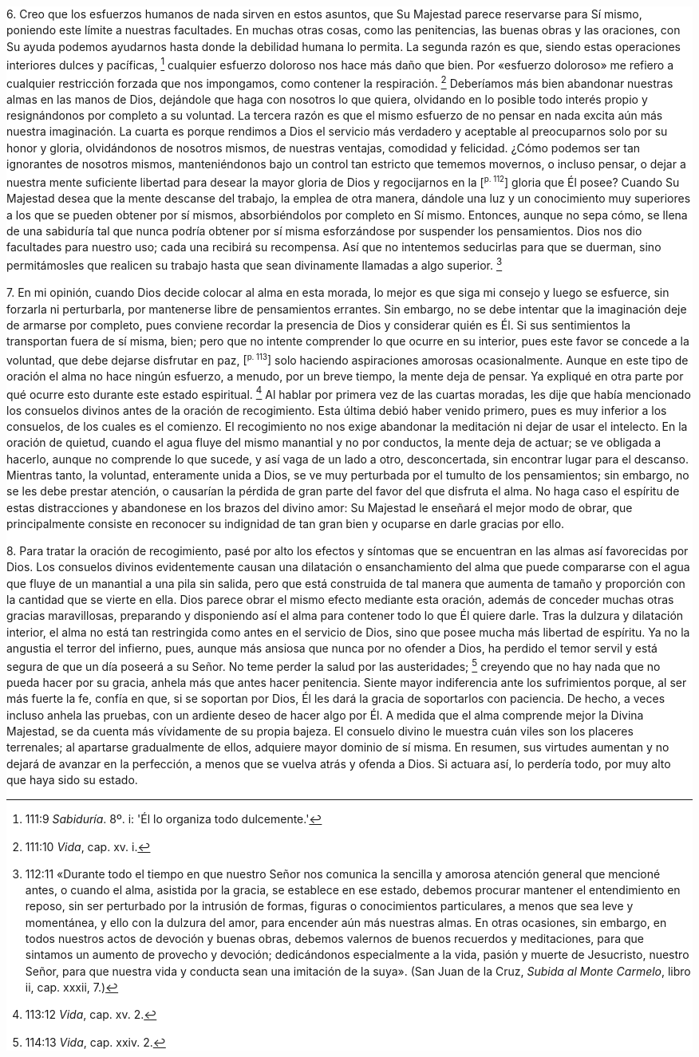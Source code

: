 6\. Creo que los esfuerzos humanos de nada sirven en estos asuntos, que Su Majestad parece reservarse para Sí mismo, poniendo este límite a nuestras facultades. En muchas otras cosas, como las penitencias, las buenas obras y las oraciones, con Su ayuda podemos ayudarnos hasta donde la debilidad humana lo permita. La segunda razón es que, siendo estas operaciones interiores dulces y pacíficas, [^139] cualquier esfuerzo doloroso nos hace más daño que bien. Por «esfuerzo doloroso» me refiero a cualquier restricción forzada que nos impongamos, como contener la respiración. [^140] Deberíamos más bien abandonar nuestras almas en las manos de Dios, dejándole que haga con nosotros lo que quiera, olvidando en lo posible todo interés propio y resignándonos por completo a su voluntad. La tercera razón es que el mismo esfuerzo de no pensar en nada excita aún más nuestra imaginación. La cuarta es porque rendimos a Dios el servicio más verdadero y aceptable al preocuparnos solo por su honor y gloria, olvidándonos de nosotros mismos, de nuestras ventajas, comodidad y felicidad. ¿Cómo podemos ser tan ignorantes de nosotros mismos, manteniéndonos bajo un control tan estricto que tememos movernos, o incluso pensar, o dejar a nuestra mente suficiente libertad para desear la mayor gloria de Dios y regocijarnos en la <span id="p112">[<sup><small>p. 112</small></sup>]</span> gloria que Él posee? Cuando Su Majestad desea que la mente descanse del trabajo, la emplea de otra manera, dándole una luz y un conocimiento muy superiores a los que se pueden obtener por sí mismos, absorbiéndolos por completo en Sí mismo. Entonces, aunque no sepa cómo, se llena de una sabiduría tal que nunca podría obtener por sí misma esforzándose por suspender los pensamientos. Dios nos dio facultades para nuestro uso; cada una recibirá su recompensa. Así que no intentemos seducirlas para que se duerman, sino permitámosles que realicen su trabajo hasta que sean divinamente llamadas a algo superior. [^141]

7\. En mi opinión, cuando Dios decide colocar al alma en esta morada, lo mejor es que siga mi consejo y luego se esfuerce, sin forzarla ni perturbarla, por mantenerse libre de pensamientos errantes. Sin embargo, no se debe intentar que la imaginación deje de armarse por completo, pues conviene recordar la presencia de Dios y considerar quién es Él. Si sus sentimientos la transportan fuera de sí misma, bien; pero que no intente comprender lo que ocurre en su interior, pues este favor se concede a la voluntad, que debe dejarse disfrutar en paz, <span id="p113">[<sup><small>p. 113</small></sup>]</span> solo haciendo aspiraciones amorosas ocasionalmente. Aunque en este tipo de oración el alma no hace ningún esfuerzo, a menudo, por un breve tiempo, la mente deja de pensar. Ya expliqué en otra parte por qué ocurre esto durante este estado espiritual. [^142] Al hablar por primera vez de las cuartas moradas, les dije que había mencionado los consuelos divinos antes de la oración de recogimiento. Esta última debió haber venido primero, pues es muy inferior a los consuelos, de los cuales es el comienzo. El recogimiento no nos exige abandonar la meditación ni dejar de usar el intelecto. En la oración de quietud, cuando el agua fluye del mismo manantial y no por conductos, la mente deja de actuar; se ve obligada a hacerlo, aunque no comprende lo que sucede, y así vaga de un lado a otro, desconcertada, sin encontrar lugar para el descanso. Mientras tanto, la voluntad, enteramente unida a Dios, se ve muy perturbada por el tumulto de los pensamientos; sin embargo, no se les debe prestar atención, o causarían la pérdida de gran parte del favor del que disfruta el alma. No haga caso el espíritu de estas distracciones y abandonese en los brazos del divino amor: Su Majestad le enseñará el mejor modo de obrar, que principalmente consiste en reconocer su indignidad de tan gran bien y ocuparse en darle gracias por ello.

8\. Para tratar la oración de recogimiento, pasé por alto los efectos y síntomas que se encuentran en las almas así favorecidas por Dios. Los consuelos divinos evidentemente causan una dilatación o ensanchamiento del alma que puede compararse con el agua que fluye de un manantial a una pila sin salida, pero que está construida de tal manera que aumenta de tamaño y proporción con la cantidad que se vierte en ella. Dios parece obrar el mismo efecto mediante esta oración, además de conceder muchas otras gracias maravillosas, preparando y disponiendo así el alma para contener todo lo que Él quiere darle. Tras la dulzura y dilatación interior, el alma no está tan restringida como antes en el servicio de Dios, sino que posee mucha más libertad de espíritu. Ya no la angustia el terror del infierno, pues, aunque más ansiosa que nunca por no ofender a Dios, ha perdido el temor servil y está segura de que un día poseerá a su Señor. No teme perder la salud por las austeridades; [^143] creyendo que no hay nada que no pueda hacer por su gracia, anhela más que antes hacer penitencia. Siente mayor indiferencia ante los sufrimientos porque, al ser más fuerte la fe, confía en que, si se soportan por Dios, Él les dará la gracia de soportarlos con paciencia. De hecho, a veces incluso anhela las pruebas, con un ardiente deseo de hacer algo por Él. A medida que el alma comprende mejor la Divina Majestad, se da cuenta más vívidamente de su propia bajeza. El consuelo divino le muestra cuán viles son los placeres terrenales; al apartarse gradualmente de ellos, adquiere mayor dominio de sí misma. En resumen, sus virtudes aumentan y no dejará de avanzar en la perfección, a menos que se vuelva atrás y ofenda a Dios. Si actuara así, lo perdería todo, por muy alto que haya sido su estado.


[^131]: 104:1 _Vida_, cap. xiv. 2. La Santa dice en el segundo capítulo de esta mansión, § 5, y también en cartas fechadas el 7 de diciembre de 1577 (Vol. II) y el 14 de enero de 1580, que al escribir el _Castillo Interior_ tenía más experiencia en la p. 105 cosas espirituales que cuando compuso sus obras anteriores. Esto se confirma plenamente en el presente capítulo. En la parte correspondiente de su _Vida_ prácticamente confundió la oración de recogimiento con la oración de quietud (el segundo estado del alma). Asimismo, en el _Camino de Perfección_, cap. xxviii, habla de un solo tipo de oración de recogimiento y luego pasa a la oración de quietud. Aquí, sin embargo, menciona una segunda forma de oración de recogimiento. Véase Philippus a SS. Trinitate, pars. iii. tract. i, disc. iii. art. 1, 'De oratione recollectionis' (página 81 del tercer vol. de la edición de 1874); 'de secundo modo recollectionis' (_ibid_. p. 82.); y arte. 2: 'De oratione quietis' (_ibid_. p. 84.) Antonius a Spiritu Sancto, _Direct. Místico._ tracto. IV. norte. 78: 'Duo sunt hujus recollectionis modi, primus quidem activus \[referencia al _Camino de Perfección_, _l.c._\], secundus autem passivus, \[referencia a este capítulo de la Cuarta Mansión\].' El primero no es sobrenatural, en el sentido de que con gracia especial de lo alto puede adquirirse; el segundo es enteramente sobrenatural y más parecido a una gracia gratuita (ibid., n. 80 y 81). Sobre el significado de 'Soledad', 'Silencio', etc., véase Anton. a Sp. S. _l.c._, tract. i, n. 78-82.
[^132]: 105:2 La edición de Burgos (vol. iv, pág. 59) alude apropiadamente al siguiente pasaje del _Tercer Abecedario_ (Véase _Vida_, cap. iv, 8) del fraile franciscano Francisco de Osuna, obra que ejerció profunda influencia en Santa Teresa: 'Entrar en sí mismo y sobreponerse son los dos puntos principales de este ejercicio, a los que, sobre todos los demás, se debe procurar y que dan altísimo gusto al alma. Hay menos trabajo en entrar en sí mismo que en sobreponerse, y por eso me parece que cuando el alma está dispuesta y apta para lo uno y lo otro, se debe hacer lo primero, porque lo otro se seguirá sin esfuerzo y será tanto más puro y espiritual; sin embargo, sigue el camino que tu alma prefiera, que te traerá más gracia y provecho' (Tr. ix, cap. viii).
[^133]: 106:3 Algunos editores del _Castillo Interior_ creen que Santa Teresa se refiere al siguiente pasaje tomado de las _Confesiones_ de San Agustín: '¡Demasiado tarde te he amado, oh Belleza, siempre antigua y siempre nueva! ¡Demasiado tarde te he amado! Y he aquí que Tú estabas dentro de mí y yo fuera, y allí te buscaba, y, deformado como estaba, perseguía las bellezas que Tú has hecho. Tú estabas conmigo, pero yo no estaba contigo. Aquellas cosas me mantenían lejos de Ti, las cuales, a menos que estuvieran en Ti, no podrían haber tenido ser' (_Confesiones de San Agustín_, libro x, cap. xxvii). Las _Confesiones de San Agustín_ fueron traducidas por primera vez al español en la pág. 107 por Sebastián Toscano, un agustino portugués. Esta edición, publicada en Salamanca en 1554, fue la utilizada por Santa Teresa. Sin embargo, es más probable que aquí y en otras partes (Vida, cap. xli. 10; Camino de Perfección, cap. xxviii. 2) Santa Teresa cite un pasaje de un libro piadoso titulado Soliloquia, erróneamente atribuido a San Agustín: «Te he recorrido por las calles y las anchas calles de la ciudad de este mundo buscándote, pero no te he encontrado, porque me equivoqué al buscar fuera lo que había dentro» (cap. xxxi). Este tratado, también citado por San Juan de la Cruz, Cántico Espiritual, estrofa i. 7, Subida al Monte Carmelo, libro i. cap. v. 1, apareció en traducción al español en Valladolid en 1515, en Medina del Campo en 1553 y en Toledo en 1565.
[^134]: 107:4 _Vida_, cap. xiv. 7, 8; 20.
[^135]: 107:5 Santa Teresa leyó esto en el _Tercer Abecedario_ de Francisco de Osuna (tr. vi, cap. iv): 'Este ejercicio concentra los sentidos del hombre en el interior del corazón donde mora 'la hija del rey'; es decir, el alma católica; así recogida, el hombre bien puede compararse a la tortuga o al erizo de mar que se enrolla y se retira sobre sí mismo, despreocupándose de todo lo exterior.'
[^136]: 108:6 _Vida_. cap. xii. 8.
[^137]: 108:7 _Vida_, cap. xiv, 10.
[^138]: 109:8 _Un tratado de oro sobre la oración mental_ de San Pedro de Alcántara, traducido por el reverendo GF Bullock MA y editado por el reverendo George Seymour Hollings SSJE Londres, Mowbray, 1905, pág. 117.
[^139]: 111:9 _Sabiduría_. 8º. i: 'Él lo organiza todo dulcemente.'
[^140]: 111:10 _Vida_, cap. xv. i.
[^141]: 112:11 «Durante todo el tiempo en que nuestro Señor nos comunica la sencilla y amorosa atención general que mencioné antes, o cuando el alma, asistida por la gracia, se establece en ese estado, debemos procurar mantener el entendimiento en reposo, sin ser perturbado por la intrusión de formas, figuras o conocimientos particulares, a menos que sea leve y momentánea, y ello con la dulzura del amor, para encender aún más nuestras almas. En otras ocasiones, sin embargo, en todos nuestros actos de devoción y buenas obras, debemos valernos de buenos recuerdos y meditaciones, para que sintamos un aumento de provecho y devoción; dedicándonos especialmente a la vida, pasión y muerte de Jesucristo, nuestro Señor, para que nuestra vida y conducta sean una imitación de la suya». (San Juan de la Cruz, _Subida al Monte Carmelo_, libro ii, cap. xxxii, 7.)
[^142]: 113:12 _Vida_, cap. xv. 2.
[^143]: 114:13 _Vida_, cap. xxiv. 2.
[^144]: 115:14 _Camino de Perf._ cap. xvi. 5. _Castillo_, M. v. cap. i, 2, 3; ii. 4, 5; iii. 2, 6, 12.
[^145]: 115:15 _Camino de Perf._ cap. xxxi. 7. _Concepto_. cap. iv. 6.
[^146]: 115:16 _Camino de Perf._ cap. xl. 3.
[^147]: 116:17 _Vida_, cap. xx. 31.
[^148]: 116:18 _Encontrado_. cap. vi.
[^149]: 116:19 _Encontrado_. cap. vi. 15.
[^150]: 117:20 _Vida_ cap. xviii. 16, 17.
[^151]: 117:21 _Carta_ del 23 de octubre de 1376. Vol. II.
[^152]: 118:22 _Encontrado_. cap. viii. 7-8.